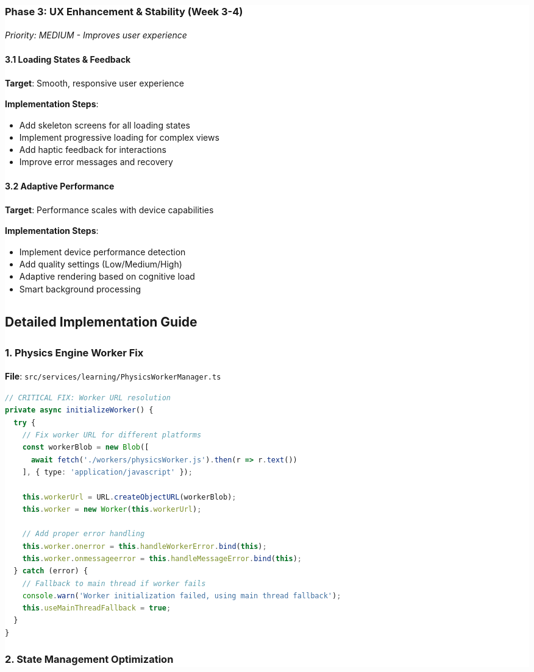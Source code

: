 ### Phase 3: UX Enhancement & Stability (Week 3-4)
*Priority: MEDIUM - Improves user experience*

#### 3.1 Loading States & Feedback
**Target**: Smooth, responsive user experience

**Implementation Steps**:
- Add skeleton screens for all loading states
- Implement progressive loading for complex views
- Add haptic feedback for interactions
- Improve error messages and recovery

#### 3.2 Adaptive Performance
**Target**: Performance scales with device capabilities

**Implementation Steps**:
- Implement device performance detection
- Add quality settings (Low/Medium/High)
- Adaptive rendering based on cognitive load
- Smart background processing

## Detailed Implementation Guide

### 1. Physics Engine Worker Fix

**File**: `src/services/learning/PhysicsWorkerManager.ts`

```typescript
// CRITICAL FIX: Worker URL resolution
private async initializeWorker() {
  try {
    // Fix worker URL for different platforms
    const workerBlob = new Blob([
      await fetch('./workers/physicsWorker.js').then(r => r.text())
    ], { type: 'application/javascript' });
    
    this.workerUrl = URL.createObjectURL(workerBlob);
    this.worker = new Worker(this.workerUrl);
    
    // Add proper error handling
    this.worker.onerror = this.handleWorkerError.bind(this);
    this.worker.onmessageerror = this.handleMessageError.bind(this);
  } catch (error) {
    // Fallback to main thread if worker fails
    console.warn('Worker initialization failed, using main thread fallback');
    this.useMainThreadFallback = true;
  }
}
```

### 2. State Management Optimization
